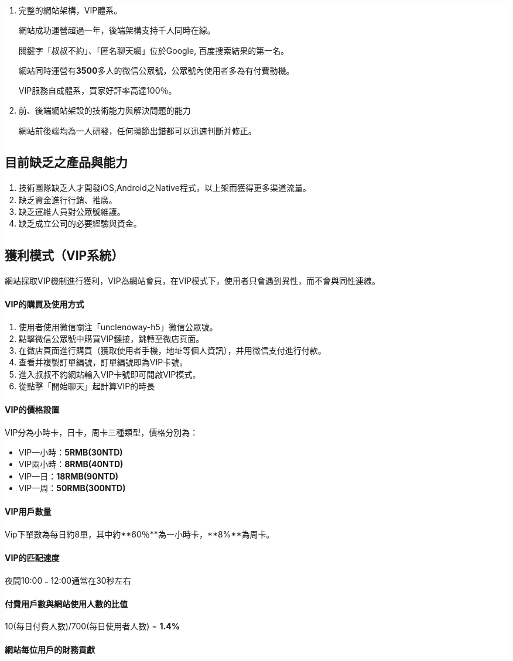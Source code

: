1. 完整的網站架構，VIP體系。

   網站成功運營超過一年，後端架構支持千人同時在線。

   關鍵字「叔叔不約」、「匿名聊天網」位於Google, 百度搜索結果的第一名。

   網站同時運營有**3500**多人的微信公眾號，公眾號內使用者多為有付費動機。

   VIP服務自成體系，買家好評率高達100％。

2. 前、後端網站架設的技術能力與解決問題的能力

   網站前後端均為一人研發，任何環節出錯都可以迅速判斷并修正。

## 目前缺乏之產品與能力

1. 技術團隊缺乏人才開發iOS,Android之Native程式，以上架而獲得更多渠道流量。
2. 缺乏資金進行行銷、推廣。
3. 缺乏運維人員對公眾號維護。
4. 缺乏成立公司的必要經驗與資金。



## 獲利模式（VIP系統）

網站採取VIP機制進行獲利，VIP為網站會員，在VIP模式下，使用者只會遇到異性，而不會與同性連線。

#### VIP的購買及使用方式

1. 使用者使用微信關注「unclenoway-h5」微信公眾號。
2. 點擊微信公眾號中購買VIP鏈接，跳轉至微店頁面。
3. 在微店頁面進行購買（獲取使用者手機，地址等個人資訊），并用微信支付進行付款。
4. 查看并複製訂單編號，訂單編號即為VIP卡號。
5. 進入叔叔不約網站輸入VIP卡號即可開啟VIP模式。
6. 從點擊「開始聊天」起計算VIP的時長

#### VIP的價格設置

VIP分為小時卡，日卡，周卡三種類型，價格分別為：

- VIP一小時：**5RMB(30NTD)**
- VIP兩小時：**8RMB(40NTD)**
- VIP一日：**18RMB(90NTD)**
- VIP一周：**50RMB(300NTD)**

#### VIP用戶數量

Vip下單數為每日約8單，其中約**60％**為一小時卡，**8%**為周卡。

#### VIP的匹配速度

夜間10:00﹣12:00通常在30秒左右

#### 付費用戶數與網站使用人數的比值

10(每日付費人數)/700(每日使用者人數) = **1.4%**

#### 網站每位用戶的財務貢獻
